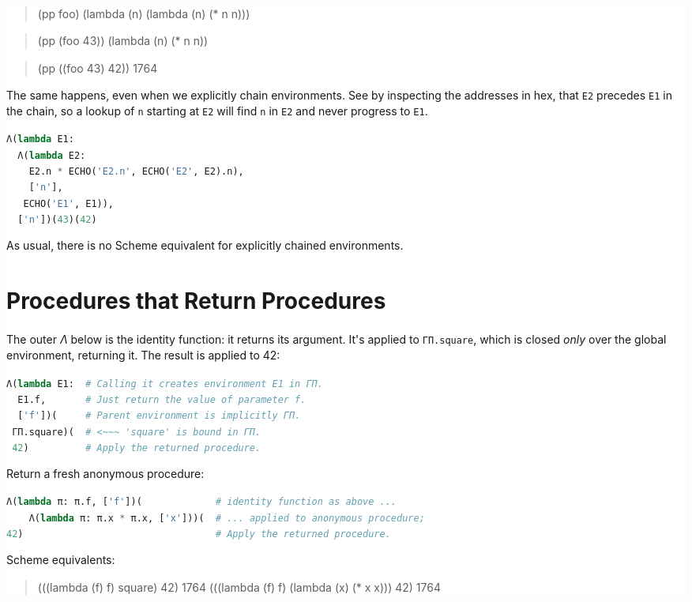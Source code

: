 > (pp foo)
(lambda (n) (lambda (n) (* n n)))

> (pp (foo 43))
(lambda (n) (* n n))

> (pp ((foo 43) 42))
1764


The same happens, even when we explicitly chain environments. See by inspecting the addresses in hex, that `E2` precedes `E1` in the chain, so a lookup of `n` starting at `E2` will find `n` in `E2` and never progress to `E1`.

```python
Λ(lambda E1:
  Λ(lambda E2:
    E2.n * ECHO('E2.n', ECHO('E2', E2).n),
    ['n'], 
   ECHO('E1', E1)),
  ['n'])(43)(42)
```

As usual, there is no Scheme equivalent for explicitly chained environments.


# Procedures that Return Procedures


The outer $\Lambda$ below is the identity function: it returns its argument. It's applied to `ΓΠ.square`, which is closed _only_ over the global environment, returning it. The result is applied to 42:

```python
Λ(lambda E1:  # Calling it creates environment E1 in ΓΠ.
  E1.f,       # Just return the value of parameter f.
  ['f'])(     # Parent environment is implicitly ΓΠ.
 ΓΠ.square)(  # <~~~ 'square' is bound in ΓΠ.
 42)          # Apply the returned procedure.
```

Return a fresh anonymous procedure:

```python
Λ(lambda π: π.f, ['f'])(             # identity function as above ...
    Λ(lambda π: π.x * π.x, ['x']))(  # ... applied to anonymous procedure;
42)                                  # Apply the returned procedure.
```

Scheme equivalents:


> (((lambda (f) f) square) 42)
1764
> (((lambda (f) f) (lambda (x) (* x x))) 42)
1764


